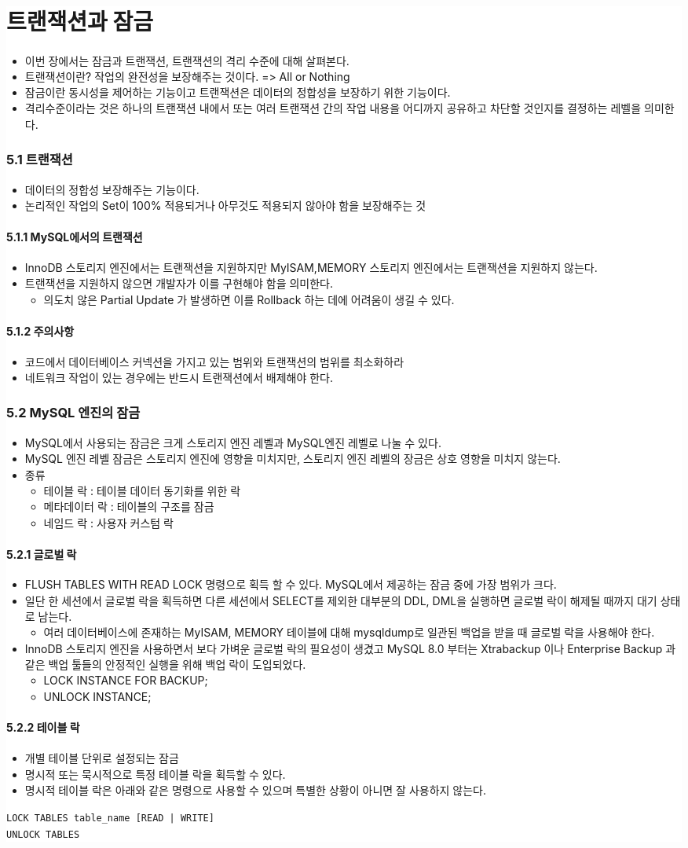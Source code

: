 # 트랜잭션과 잠금

* 이번 장에서는 잠금과 트랜잭션, 트랜잭션의 격리 수준에 대해 살펴본다.
* 트랜잭션이란? 작업의 완전성을 보장해주는 것이다. => All or Nothing
* 잠금이란 동시성을 제어하는 기능이고 트랜잭션은 데이터의 정합성을 보장하기 위한 기능이다.
* 격리수준이라는 것은 하나의 트랜잭션 내에서 또는 여러 트랜잭션 간의 작업 내용을 어디까지 공유하고 차단할 것인지를 결정하는 레벨을 의미한다.

### 5.1 트랜잭션

* 데이터의 정합성 보장해주는 기능이다.
* 논리적인 작업의 Set이 100% 적용되거나 아무것도 적용되지 않아야 함을 보장해주는 것

#### 5.1.1 MySQL에서의 트랜잭션

* InnoDB 스토리지 엔진에서는 트랜잭션을 지원하지만 MyISAM,MEMORY 스토리지 엔진에서는 트랜잭션을 지원하지 않는다.
* 트랜잭션을 지원하지 않으면 개발자가 이를 구현해야 함을 의미한다.
  * 의도치 않은 Partial Update 가 발생하면 이를 Rollback 하는 데에 어려움이 생길 수 있다.

#### 5.1.2 주의사항

* 코드에서 데이터베이스 커넥션을 가지고 있는 범위와 트랜잭션의 범위를 최소화하라
* 네트워크 작업이 있는 경우에는 반드시 트랜잭션에서 배제해야 한다.

### 5.2 MySQL 엔진의 잠금

* MySQL에서 사용되는 잠금은 크게 스토리지 엔진 레벨과 MySQL엔진 레벨로 나눌 수 있다.
* MySQL 엔진 레벨 잠금은 스토리지 엔진에 영향을 미치지만, 스토리지 엔진 레벨의 장금은 상호 영향을 미치지 않는다.
* 종류
  * 테이블 락 : 테이블 데이터 동기화를 위한 락
  * 메타데이터 락 : 테이블의 구조를 잠금
  * 네임드 락 : 사용자 커스텀 락

#### 5.2.1 글로벌 락

* FLUSH TABLES WITH READ LOCK 명령으로 획득 할 수 있다. MySQL에서 제공하는 잠금 중에 가장 범위가 크다.
* 일단 한 세션에서 글로벌 락을 획득하면 다른 세션에서 SELECT를 제외한 대부분의 DDL, DML을 실행하면 글로벌 락이 해제될 때까지 대기 상태로 남는다.
  * 여러 데이터베이스에 존재하는 MyISAM, MEMORY 테이블에 대해 mysqldump로 일관된 백업을 받을 때 글로벌 락을 사용해야 한다.
* InnoDB 스토리지 엔진을 사용하면서 보다 가벼운 글로벌 락의 필요성이 생겼고 MySQL 8.0 부터는 Xtrabackup 이나 Enterprise Backup 과 같은 백업 툴들의 안정적인 실행을 위해 백업 락이 도입되었다.
  * LOCK INSTANCE FOR BACKUP;
  * UNLOCK INSTANCE;

#### 5.2.2 테이블 락

* 개별 테이블 단위로 설정되는 잠금
* 명시적 또는 묵시적으로 특정 테이블 락을 획득할 수 있다.
* 명시적 테이블 락은 아래와 같은 명령으로 사용할 수 있으며 특별한 상황이 아니면 잘 사용하지 않는다.

```
LOCK TABLES table_name [READ | WRITE]
UNLOCK TABLES

```
